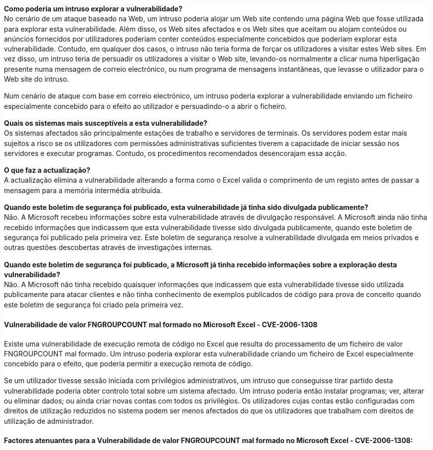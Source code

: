 **Como poderia um intruso explorar a vulnerabilidade?**  
No cenário de um ataque baseado na Web, um intruso poderia alojar um Web site contendo uma página Web que fosse utilizada para explorar esta vulnerabilidade. Além disso, os Web sites afectados e os Web sites que aceitam ou alojam conteúdos ou anúncios fornecidos por utilizadores poderiam conter conteúdos especialmente concebidos que poderiam explorar esta vulnerabilidade. Contudo, em qualquer dos casos, o intruso não teria forma de forçar os utilizadores a visitar estes Web sites. Em vez disso, um intruso teria de persuadir os utilizadores a visitar o Web site, levando-os normalmente a clicar numa hiperligação presente numa mensagem de correio electrónico, ou num programa de mensagens instantâneas, que levasse o utilizador para o Web site do intruso.
  
Num cenário de ataque com base em correio electrónico, um intruso poderia explorar a vulnerabilidade enviando um ficheiro especialmente concebido para o efeito ao utilizador e persuadindo-o a abrir o ficheiro.
  
**Quais os sistemas mais susceptíveis a esta vulnerabilidade?**  
Os sistemas afectados são principalmente estações de trabalho e servidores de terminais. Os servidores podem estar mais sujeitos a risco se os utilizadores com permissões administrativas suficientes tiverem a capacidade de iniciar sessão nos servidores e executar programas. Contudo, os procedimentos recomendados desencorajam essa acção.
  
**O que faz a actualização?**  
A actualização elimina a vulnerabilidade alterando a forma como o Excel valida o comprimento de um registo antes de passar a mensagem para a memória intermédia atribuída.
  
**Quando este boletim de segurança foi publicado, esta vulnerabilidade já tinha sido divulgada publicamente?**  
Não. A Microsoft recebeu informações sobre esta vulnerabilidade através de divulgação responsável. A Microsoft ainda não tinha recebido informações que indicassem que esta vulnerabilidade tivesse sido divulgada publicamente, quando este boletim de segurança foi publicado pela primeira vez. Este boletim de segurança resolve a vulnerabilidade divulgada em meios privados e outras questões descobertas através de investigações internas.
  
**Quando este boletim de segurança foi publicado, a Microsoft já tinha recebido informações sobre a exploração desta vulnerabilidade?**  
Não. A Microsoft não tinha recebido quaisquer informações que indicassem que esta vulnerabilidade tivesse sido utilizada publicamente para atacar clientes e não tinha conhecimento de exemplos publicados de código para prova de conceito quando este boletim de segurança foi criado pela primeira vez.
  
#### Vulnerabilidade de valor FNGROUPCOUNT mal formado no Microsoft Excel - CVE-2006-1308
  
Existe uma vulnerabilidade de execução remota de código no Excel que resulta do processamento de um ficheiro de valor FNGROUPCOUNT mal formado. Um intruso poderia explorar esta vulnerabilidade criando um ficheiro de Excel especialmente concebido para o efeito, que poderia permitir a execução remota de código.
  
Se um utilizador tivesse sessão iniciada com privilégios administrativos, um intruso que conseguisse tirar partido desta vulnerabilidade poderia obter controlo total sobre um sistema afectado. Um intruso poderia então instalar programas; ver, alterar ou eliminar dados; ou ainda criar novas contas com todos os privilégios. Os utilizadores cujas contas estão configuradas com direitos de utilização reduzidos no sistema podem ser menos afectados do que os utilizadores que trabalham com direitos de utilização de administrador.
  
#### Factores atenuantes para a Vulnerabilidade de valor FNGROUPCOUNT mal formado no Microsoft Excel - CVE-2006-1308:
  